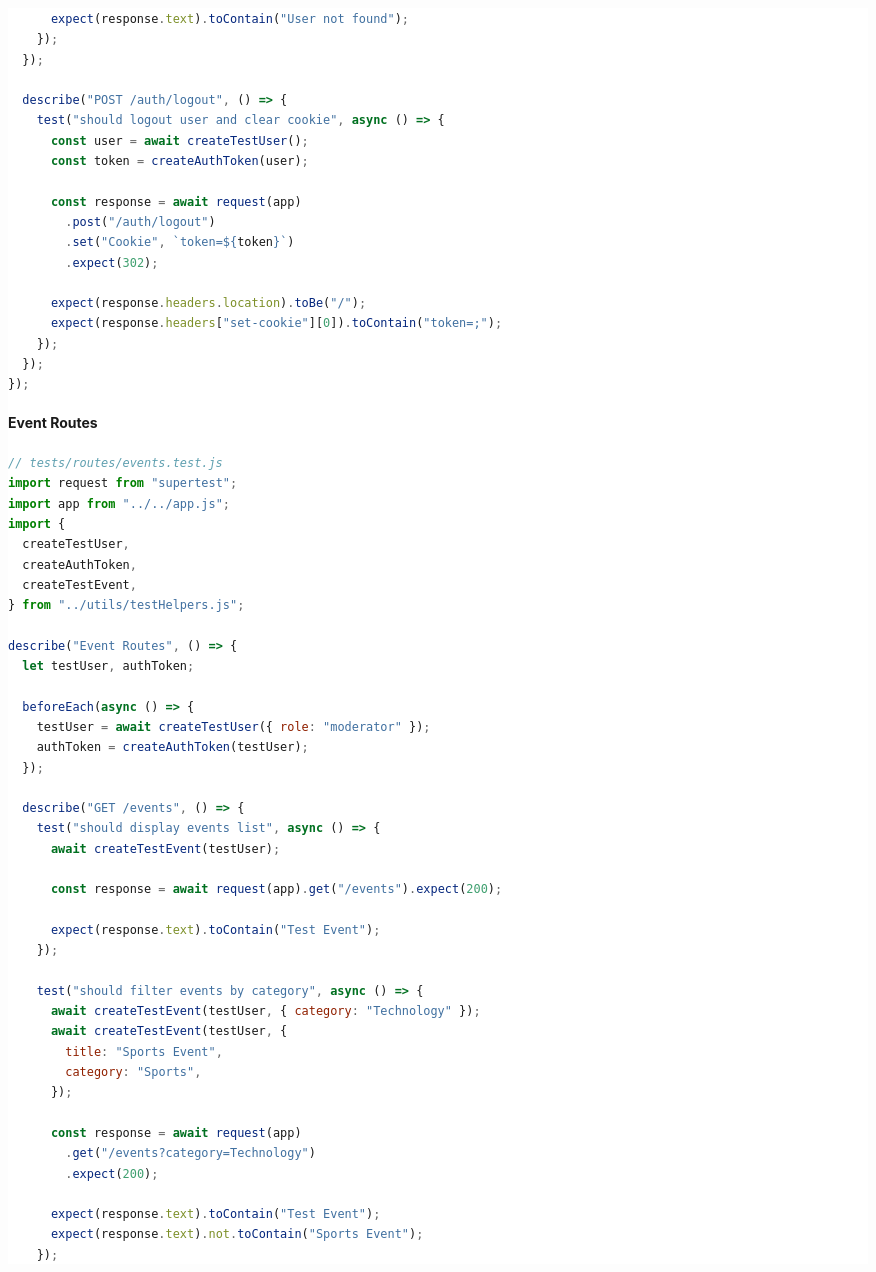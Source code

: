 ```javascript
      expect(response.text).toContain("User not found");
    });
  });

  describe("POST /auth/logout", () => {
    test("should logout user and clear cookie", async () => {
      const user = await createTestUser();
      const token = createAuthToken(user);

      const response = await request(app)
        .post("/auth/logout")
        .set("Cookie", `token=${token}`)
        .expect(302);

      expect(response.headers.location).toBe("/");
      expect(response.headers["set-cookie"][0]).toContain("token=;");
    });
  });
});
```

#### Event Routes

```javascript
// tests/routes/events.test.js
import request from "supertest";
import app from "../../app.js";
import {
  createTestUser,
  createAuthToken,
  createTestEvent,
} from "../utils/testHelpers.js";

describe("Event Routes", () => {
  let testUser, authToken;

  beforeEach(async () => {
    testUser = await createTestUser({ role: "moderator" });
    authToken = createAuthToken(testUser);
  });

  describe("GET /events", () => {
    test("should display events list", async () => {
      await createTestEvent(testUser);

      const response = await request(app).get("/events").expect(200);

      expect(response.text).toContain("Test Event");
    });

    test("should filter events by category", async () => {
      await createTestEvent(testUser, { category: "Technology" });
      await createTestEvent(testUser, {
        title: "Sports Event",
        category: "Sports",
      });

      const response = await request(app)
        .get("/events?category=Technology")
        .expect(200);

      expect(response.text).toContain("Test Event");
      expect(response.text).not.toContain("Sports Event");
    });
```